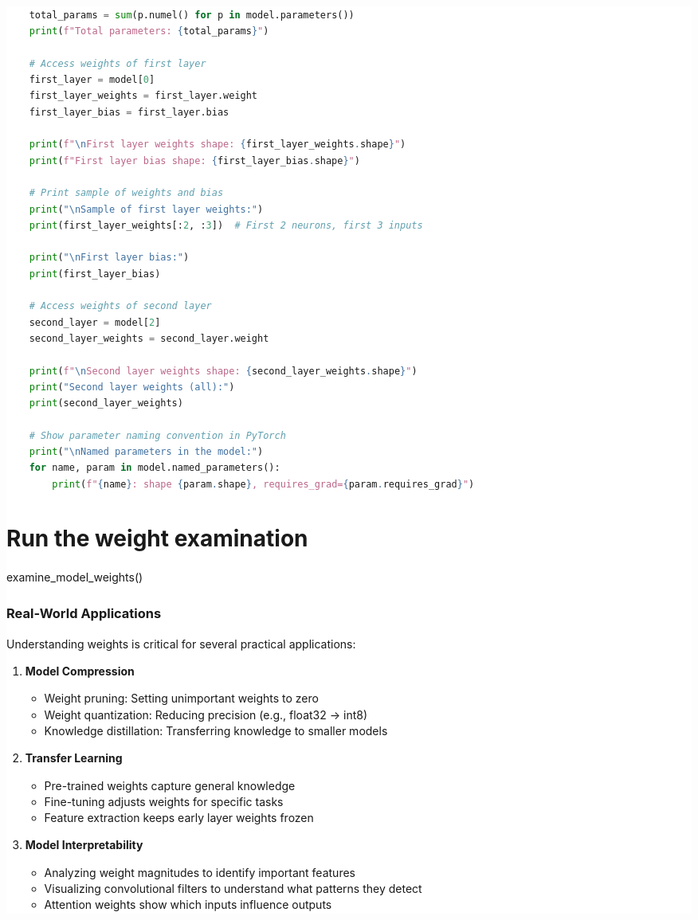 ```python
    total_params = sum(p.numel() for p in model.parameters())
    print(f"Total parameters: {total_params}")
    
    # Access weights of first layer
    first_layer = model[0]
    first_layer_weights = first_layer.weight
    first_layer_bias = first_layer.bias
    
    print(f"\nFirst layer weights shape: {first_layer_weights.shape}")
    print(f"First layer bias shape: {first_layer_bias.shape}")
    
    # Print sample of weights and bias
    print("\nSample of first layer weights:")
    print(first_layer_weights[:2, :3])  # First 2 neurons, first 3 inputs
    
    print("\nFirst layer bias:")
    print(first_layer_bias)
    
    # Access weights of second layer
    second_layer = model[2]
    second_layer_weights = second_layer.weight
    
    print(f"\nSecond layer weights shape: {second_layer_weights.shape}")
    print("Second layer weights (all):")
    print(second_layer_weights)
    
    # Show parameter naming convention in PyTorch
    print("\nNamed parameters in the model:")
    for name, param in model.named_parameters():
        print(f"{name}: shape {param.shape}, requires_grad={param.requires_grad}")
```

# Run the weight examination
examine_model_weights()

### Real-World Applications

Understanding weights is critical for several practical applications:

1. **Model Compression**
   - Weight pruning: Setting unimportant weights to zero
   - Weight quantization: Reducing precision (e.g., float32 → int8)
   - Knowledge distillation: Transferring knowledge to smaller models

2. **Transfer Learning**
   - Pre-trained weights capture general knowledge
   - Fine-tuning adjusts weights for specific tasks
   - Feature extraction keeps early layer weights frozen

3. **Model Interpretability**
   - Analyzing weight magnitudes to identify important features
   - Visualizing convolutional filters to understand what patterns they detect
   - Attention weights show which inputs influence outputs
